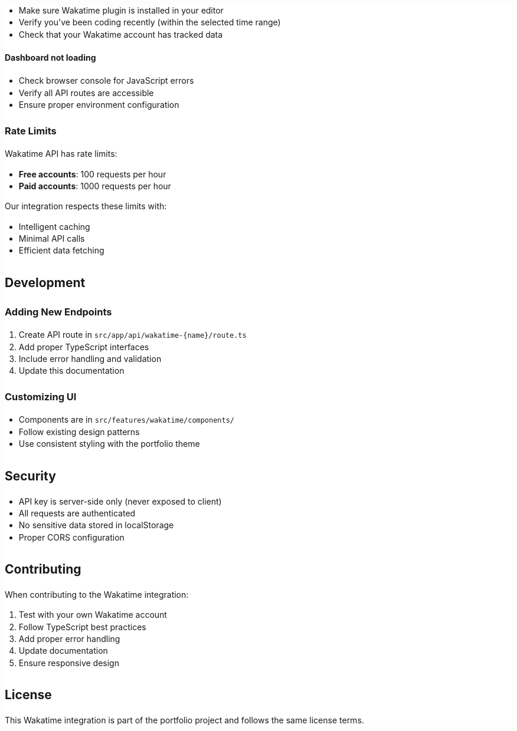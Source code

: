 - Make sure Wakatime plugin is installed in your editor
- Verify you've been coding recently (within the selected time range)
- Check that your Wakatime account has tracked data

#### Dashboard not loading

- Check browser console for JavaScript errors
- Verify all API routes are accessible
- Ensure proper environment configuration

### Rate Limits

Wakatime API has rate limits:

- **Free accounts**: 100 requests per hour
- **Paid accounts**: 1000 requests per hour

Our integration respects these limits with:

- Intelligent caching
- Minimal API calls
- Efficient data fetching

## Development

### Adding New Endpoints

1. Create API route in `src/app/api/wakatime-{name}/route.ts`
2. Add proper TypeScript interfaces
3. Include error handling and validation
4. Update this documentation

### Customizing UI

- Components are in `src/features/wakatime/components/`
- Follow existing design patterns
- Use consistent styling with the portfolio theme

## Security

- API key is server-side only (never exposed to client)
- All requests are authenticated
- No sensitive data stored in localStorage
- Proper CORS configuration

## Contributing

When contributing to the Wakatime integration:

1. Test with your own Wakatime account
2. Follow TypeScript best practices
3. Add proper error handling
4. Update documentation
5. Ensure responsive design

## License

This Wakatime integration is part of the portfolio project and follows the same license terms.
